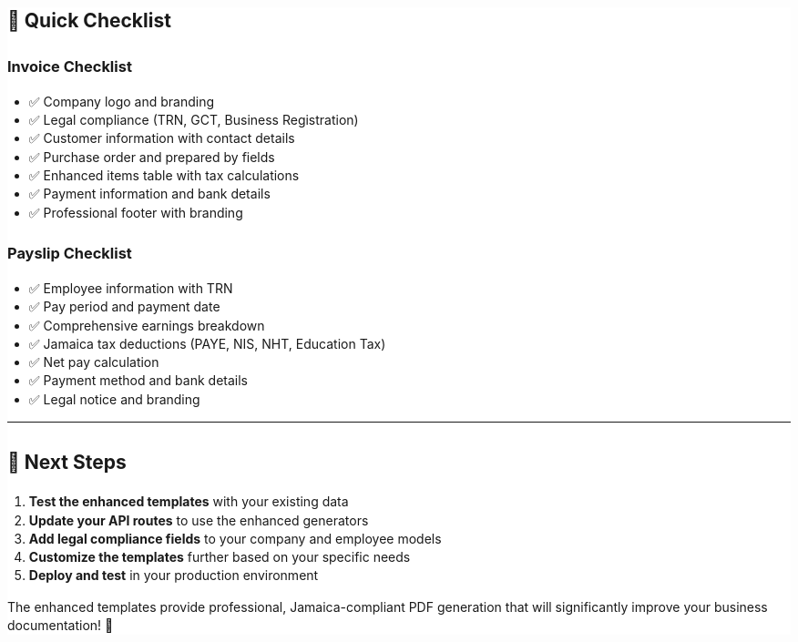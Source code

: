 
## 🎯 Quick Checklist

### **Invoice Checklist**
- ✅ Company logo and branding
- ✅ Legal compliance (TRN, GCT, Business Registration)
- ✅ Customer information with contact details
- ✅ Purchase order and prepared by fields
- ✅ Enhanced items table with tax calculations
- ✅ Payment information and bank details
- ✅ Professional footer with branding

### **Payslip Checklist**
- ✅ Employee information with TRN
- ✅ Pay period and payment date
- ✅ Comprehensive earnings breakdown
- ✅ Jamaica tax deductions (PAYE, NIS, NHT, Education Tax)
- ✅ Net pay calculation
- ✅ Payment method and bank details
- ✅ Legal notice and branding

---

## 🚀 Next Steps

1. **Test the enhanced templates** with your existing data
2. **Update your API routes** to use the enhanced generators
3. **Add legal compliance fields** to your company and employee models
4. **Customize the templates** further based on your specific needs
5. **Deploy and test** in your production environment

The enhanced templates provide professional, Jamaica-compliant PDF generation that will significantly improve your business documentation! 🎉
